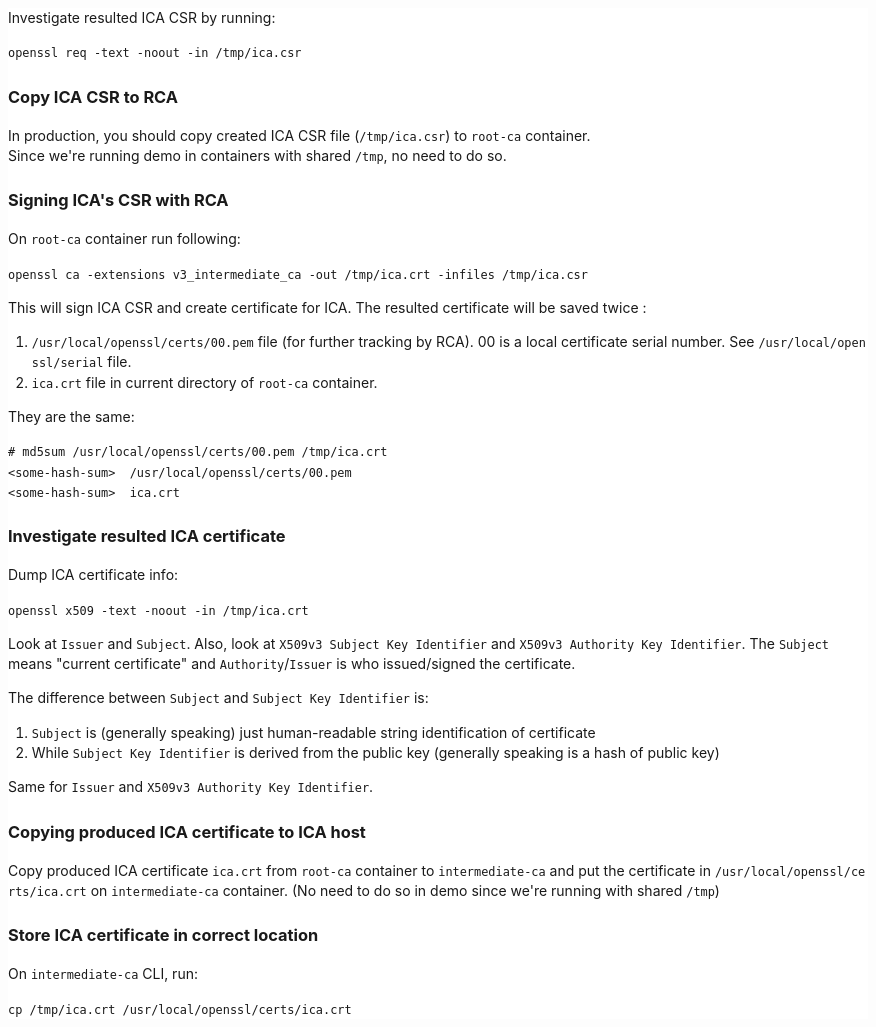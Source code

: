 Investigate resulted ICA CSR by running:
```shell
openssl req -text -noout -in /tmp/ica.csr
```
### Copy ICA CSR to RCA
In production, you should copy created ICA CSR file (`/tmp/ica.csr`) to `root-ca` container.\
Since we're running demo in containers with shared `/tmp`, no need to do so.

### Signing ICA's CSR with RCA
On `root-ca` container run following:
```shell
openssl ca -extensions v3_intermediate_ca -out /tmp/ica.crt -infiles /tmp/ica.csr
```
This will sign ICA CSR and create certificate for ICA. The resulted certificate will be saved twice :
1. `/usr/local/openssl/certs/00.pem` file (for further tracking by RCA). 00 is a local certificate serial number. See `/usr/local/openssl/serial` file.
2. `ica.crt` file in current directory of `root-ca` container.

They are the same:
```shell
# md5sum /usr/local/openssl/certs/00.pem /tmp/ica.crt
<some-hash-sum>  /usr/local/openssl/certs/00.pem
<some-hash-sum>  ica.crt
```
### Investigate resulted ICA certificate
Dump ICA certificate info:
```shell
openssl x509 -text -noout -in /tmp/ica.crt
```
Look at `Issuer` and `Subject`.
Also, look at `X509v3 Subject Key Identifier` and `X509v3 Authority Key Identifier`.
The `Subject` means "current certificate" and `Authority`/`Issuer` is who issued/signed the certificate.

The difference between `Subject` and `Subject Key Identifier` is:
1. `Subject` is (generally speaking) just human-readable string identification of certificate
2. While `Subject Key Identifier` is derived from the public key (generally speaking is a hash of public key)

Same for `Issuer` and `X509v3 Authority Key Identifier`.

### Copying produced ICA certificate to ICA host
Copy produced ICA certificate `ica.crt` from `root-ca` container to `intermediate-ca` and put the certificate
in `/usr/local/openssl/certs/ica.crt` on `intermediate-ca` container. (No need to do so in demo since we're running with shared `/tmp`)

### Store ICA certificate in correct location
On `intermediate-ca` CLI, run:
````shell
cp /tmp/ica.crt /usr/local/openssl/certs/ica.crt
````
